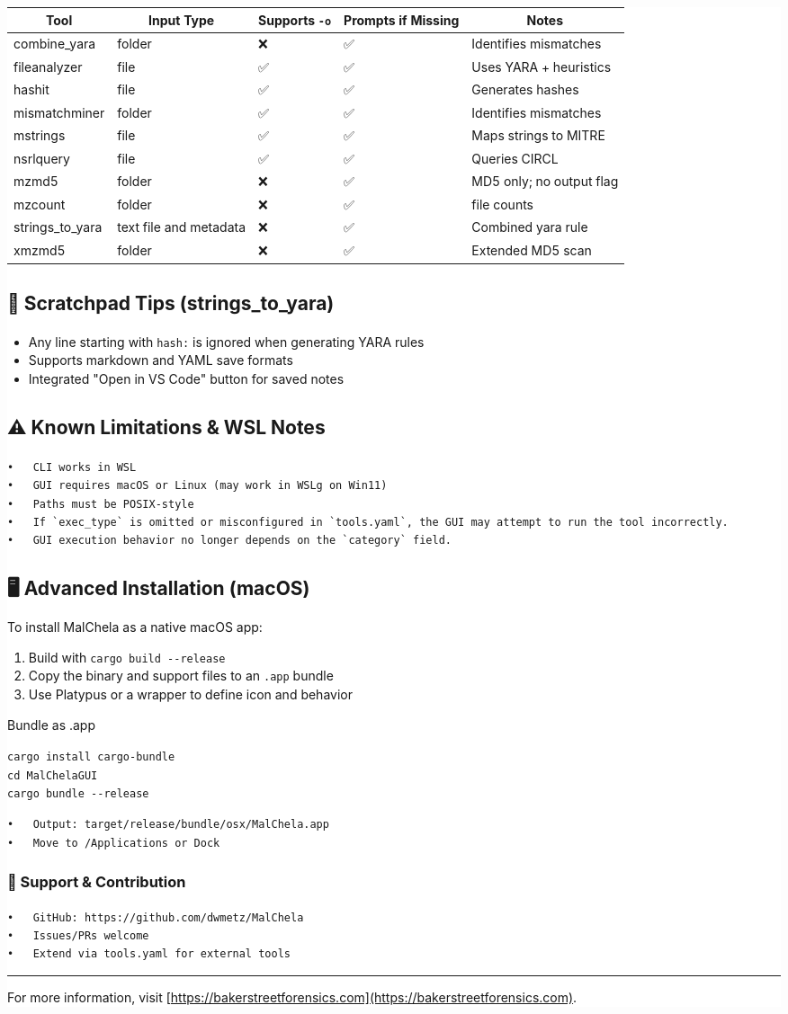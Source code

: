 | Tool          | Input Type | Supports `-o` | Prompts if Missing | Notes |
|---------------|-------------|----------------|---------------------|-------|
| combine_yara | folder      | ❌             | ✅                  | Identifies mismatches || extract_samples | file      | ❌             | ✅                  | Extracts archive contents |
| fileanalyzer  | file        | ✅             | ✅                  | Uses YARA + heuristics |
| hashit | file      | ✅             | ✅                  | Generates hashes || malhash       | hash        | ✅             | ❌                  | Uses vt-cli + bazaar-cli |
| mismatchminer | folder      | ✅             | ✅                  | Identifies mismatches |
| mstrings      | file        | ✅             | ✅                  | Maps strings to MITRE |
| nsrlquery | file      | ✅             | ✅                  | Queries CIRCL || strings_to_yara | file      | ❌             | ✅                  | Generates YARA rules |
| mzmd5         | folder      | ❌             | ✅                  | MD5 only; no output flag |
| mzcount         | folder      | ❌             | ✅                  | file counts |
| strings_to_yara        | text file and metadata      | ❌             | ✅                  | Combined yara rule |
| xmzmd5        | folder      | ❌             | ✅                  | Extended MD5 scan |

## 📝 Scratchpad Tips (strings_to_yara)

- Any line starting with `hash:` is ignored when generating YARA rules
- Supports markdown and YAML save formats
- Integrated "Open in VS Code" button for saved notes

## ⚠️ Known Limitations & WSL Notes

	•	CLI works in WSL
	•	GUI requires macOS or Linux (may work in WSLg on Win11)
	•	Paths must be POSIX-style
	•	If `exec_type` is omitted or misconfigured in `tools.yaml`, the GUI may attempt to run the tool incorrectly.
	•	GUI execution behavior no longer depends on the `category` field.

## 🖥️ Advanced Installation (macOS)

To install MalChela as a native macOS app:
1. Build with `cargo build --release`
2. Copy the binary and support files to an `.app` bundle
3. Use Platypus or a wrapper to define icon and behavior

Bundle as .app

```
cargo install cargo-bundle
cd MalChelaGUI
cargo bundle --release
```

	•	Output: target/release/bundle/osx/MalChela.app
	•	Move to /Applications or Dock

### 🦀 Support & Contribution

	•	GitHub: https://github.com/dwmetz/MalChela
	•	Issues/PRs welcome
	•	Extend via tools.yaml for external tools
---
For more information, visit [https://bakerstreetforensics.com](https://bakerstreetforensics.com).


